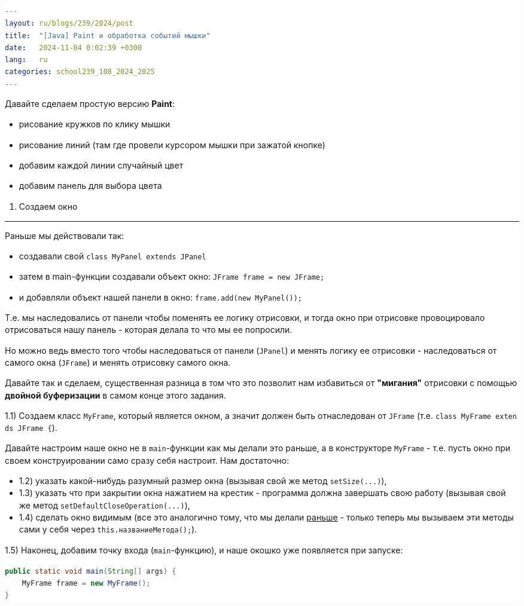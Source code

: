 ```yaml
---
layout: ru/blogs/239/2024/post
title:  "[Java] Paint и обработка событий мышки"
date:   2024-11-04 0:02:39 +0300
lang:   ru
categories: school239_108_2024_2025
---
```


Давайте сделаем простую версию **Paint**:

 - рисование кружков по клику мышки

 - рисование линий (там где провели курсором мышки при зажатой кнопке)
 
 - добавим каждой линии случайный цвет
 
 - добавим панель для выбора цвета

1) Создаем окно
---------------

Раньше мы действовали так:
 
 - создавали свой ```class MyPanel extends JPanel```

 - затем в main-функции создавали объект окно: ```JFrame frame = new JFrame;```

 - и добавляли объект нашей панели в окно: ```frame.add(new MyPanel());```
 
Т.е. мы наследовались от панели чтобы поменять ее логику отрисовки, и тогда окно при отрисовке провоцировало отрисоваться нашу панель - которая делала то что мы ее попросили.
 
Но можно ведь вместо того чтобы наследоваться от панели (```JPanel```) и менять логику ее отрисовки - наследоваться от самого окна (```JFrame```) и менять отрисовку самого окна.

Давайте так и сделаем, существенная разница в том что это позволит нам избавиться от **"мигания"** отрисовки с помощью **двойной буферизации** в самом конце этого задания. 

1.1) Создаем класс ```MyFrame```, который является окном, а значит должен быть отнаследован от ```JFrame``` (т.е. ```class MyFrame extends JFrame {```).

Давайте настроим наше окно не в ```main```-функции как мы делали это раньше, а в конструкторе ```MyFrame``` - т.е. пусть окно при своем конструировании само сразу себя настроит. Нам достаточно:
 
 - 1.2) указать какой-нибудь разумный размер окна (вызывая свой же метод ```setSize(...)```),
 - 1.3) указать что при закрытии окна нажатием на крестик - программа должна завершать свою работу (вызывая свой же метод ```setDefaultCloseOperation(...)```),
 - 1.4) сделать окно видимым (все это аналогично тому, что мы делали [раньше](/blogs/239/2023/school239_108_2023_2024/2023/10/24/keyboard-and-images.html) - только теперь мы вызываем эти методы сами у себя через ```this.названиеМетода();```).

1.5) Наконец, добавим точку входа (```main```-функцию), и наше окошко уже появляется при запуске:

```java
public static void main(String[] args) {
    MyFrame frame = new MyFrame();
}
```
